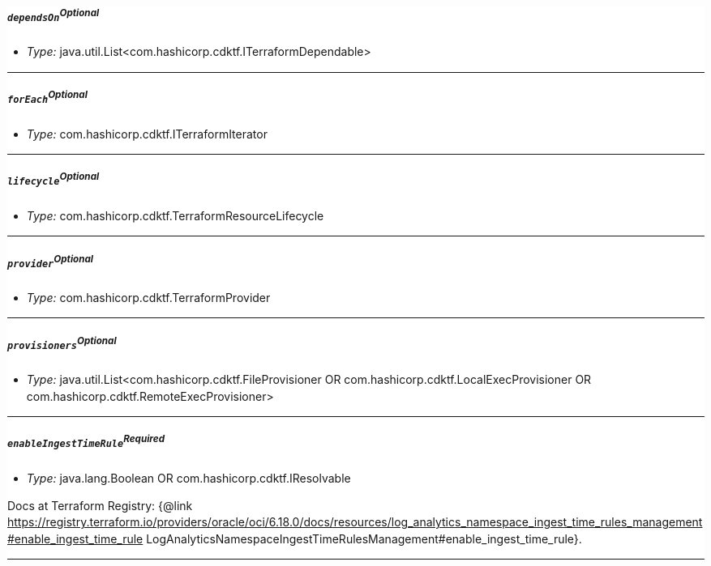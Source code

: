 ##### `dependsOn`<sup>Optional</sup> <a name="dependsOn" id="rhizo-co-terraform-provider-oci.logAnalyticsNamespaceIngestTimeRulesManagement.LogAnalyticsNamespaceIngestTimeRulesManagement.Initializer.parameter.dependsOn"></a>

- *Type:* java.util.List<com.hashicorp.cdktf.ITerraformDependable>

---

##### `forEach`<sup>Optional</sup> <a name="forEach" id="rhizo-co-terraform-provider-oci.logAnalyticsNamespaceIngestTimeRulesManagement.LogAnalyticsNamespaceIngestTimeRulesManagement.Initializer.parameter.forEach"></a>

- *Type:* com.hashicorp.cdktf.ITerraformIterator

---

##### `lifecycle`<sup>Optional</sup> <a name="lifecycle" id="rhizo-co-terraform-provider-oci.logAnalyticsNamespaceIngestTimeRulesManagement.LogAnalyticsNamespaceIngestTimeRulesManagement.Initializer.parameter.lifecycle"></a>

- *Type:* com.hashicorp.cdktf.TerraformResourceLifecycle

---

##### `provider`<sup>Optional</sup> <a name="provider" id="rhizo-co-terraform-provider-oci.logAnalyticsNamespaceIngestTimeRulesManagement.LogAnalyticsNamespaceIngestTimeRulesManagement.Initializer.parameter.provider"></a>

- *Type:* com.hashicorp.cdktf.TerraformProvider

---

##### `provisioners`<sup>Optional</sup> <a name="provisioners" id="rhizo-co-terraform-provider-oci.logAnalyticsNamespaceIngestTimeRulesManagement.LogAnalyticsNamespaceIngestTimeRulesManagement.Initializer.parameter.provisioners"></a>

- *Type:* java.util.List<com.hashicorp.cdktf.FileProvisioner OR com.hashicorp.cdktf.LocalExecProvisioner OR com.hashicorp.cdktf.RemoteExecProvisioner>

---

##### `enableIngestTimeRule`<sup>Required</sup> <a name="enableIngestTimeRule" id="rhizo-co-terraform-provider-oci.logAnalyticsNamespaceIngestTimeRulesManagement.LogAnalyticsNamespaceIngestTimeRulesManagement.Initializer.parameter.enableIngestTimeRule"></a>

- *Type:* java.lang.Boolean OR com.hashicorp.cdktf.IResolvable

Docs at Terraform Registry: {@link https://registry.terraform.io/providers/oracle/oci/6.18.0/docs/resources/log_analytics_namespace_ingest_time_rules_management#enable_ingest_time_rule LogAnalyticsNamespaceIngestTimeRulesManagement#enable_ingest_time_rule}.

---